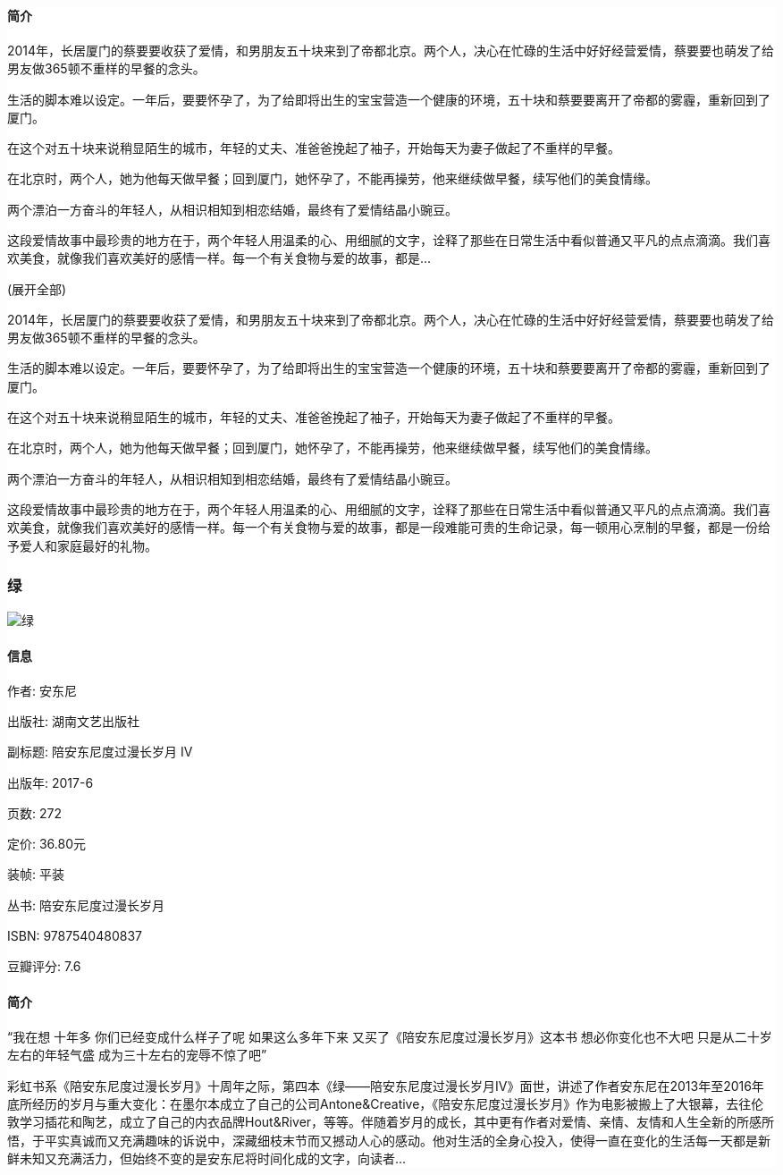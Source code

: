 #### 简介

2014年，长居厦门的蔡要要收获了爱情，和男朋友五十块来到了帝都北京。两个人，决心在忙碌的生活中好好经营爱情，蔡要要也萌发了给男友做365顿不重样的早餐的念头。

生活的脚本难以设定。一年后，要要怀孕了，为了给即将出生的宝宝营造一个健康的环境，五十块和蔡要要离开了帝都的雾霾，重新回到了厦门。

在这个对五十块来说稍显陌生的城市，年轻的丈夫、准爸爸挽起了袖子，开始每天为妻子做起了不重样的早餐。

在北京时，两个人，她为他每天做早餐；回到厦门，她怀孕了，不能再操劳，他来继续做早餐，续写他们的美食情缘。

两个漂泊一方奋斗的年轻人，从相识相知到相恋结婚，最终有了爱情结晶小豌豆。

这段爱情故事中最珍贵的地方在于，两个年轻人用温柔的心、用细腻的文字，诠释了那些在日常生活中看似普通又平凡的点点滴滴。我们喜欢美食，就像我们喜欢美好的感情一样。每一个有关食物与爱的故事，都是...

(展开全部)

2014年，长居厦门的蔡要要收获了爱情，和男朋友五十块来到了帝都北京。两个人，决心在忙碌的生活中好好经营爱情，蔡要要也萌发了给男友做365顿不重样的早餐的念头。

生活的脚本难以设定。一年后，要要怀孕了，为了给即将出生的宝宝营造一个健康的环境，五十块和蔡要要离开了帝都的雾霾，重新回到了厦门。

在这个对五十块来说稍显陌生的城市，年轻的丈夫、准爸爸挽起了袖子，开始每天为妻子做起了不重样的早餐。

在北京时，两个人，她为他每天做早餐；回到厦门，她怀孕了，不能再操劳，他来继续做早餐，续写他们的美食情缘。

两个漂泊一方奋斗的年轻人，从相识相知到相恋结婚，最终有了爱情结晶小豌豆。

这段爱情故事中最珍贵的地方在于，两个年轻人用温柔的心、用细腻的文字，诠释了那些在日常生活中看似普通又平凡的点点滴滴。我们喜欢美食，就像我们喜欢美好的感情一样。每一个有关食物与爱的故事，都是一段难能可贵的生命记录，每一顿用心烹制的早餐，都是一份给予爱人和家庭最好的礼物。



### 绿

![绿](https://img3.doubanio.com/view/subject/l/public/s29460205.jpg)

#### 信息

作者: 安东尼 

出版社: 湖南文艺出版社 

副标题: 陪安东尼度过漫长岁月 Ⅳ 

出版年: 2017-6 

页数: 272 

定价: 36.80元 

装帧: 平装 

丛书: 陪安东尼度过漫长岁月 

ISBN: 9787540480837

豆瓣评分: 7.6

#### 简介

“我在想 十年多 你们已经变成什么样子了呢 如果这么多年下来 又买了《陪安东尼度过漫长岁月》这本书 想必你变化也不大吧 只是从二十岁左右的年轻气盛 成为三十左右的宠辱不惊了吧”

彩虹书系《陪安东尼度过漫长岁月》十周年之际，第四本《绿——陪安东尼度过漫长岁月IV》面世，讲述了作者安东尼在2013年至2016年底所经历的岁月与重大变化：在墨尔本成立了自己的公司Antone&Creative，《陪安东尼度过漫长岁月》作为电影被搬上了大银幕，去往伦敦学习插花和陶艺，成立了自己的内衣品牌Hout&River，等等。伴随着岁月的成长，其中更有作者对爱情、亲情、友情和人生全新的所感所悟，于平实真诚而又充满趣味的诉说中，深藏细枝末节而又撼动人心的感动。他对生活的全身心投入，使得一直在变化的生活每一天都是新鲜未知又充满活力，但始终不变的是安东尼将时间化成的文字，向读者...
